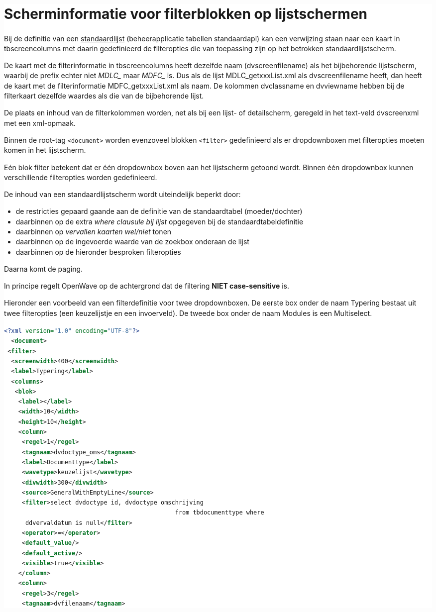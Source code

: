 # Scherminformatie voor filterblokken op lijstschermen

Bij de definitie van een [standaardlijst](/docs/instellen_inrichten/standardlist_standarddetail.md) (beheerapplicatie tabellen standaardapi) kan een verwijzing staan naar een kaart in tbscreencolumns met daarin gedefinieerd de filteropties die van toepassing zijn op het betrokken standaardlijstscherm.

De kaart met de filterinformatie in tbscreencolumns heeft dezelfde naam (dvscreenfilename) als het bijbehorende lijstscherm, waarbij de prefix echter niet *MDLC_* maar *MDFC_* is. Dus als de lijst MDLC_getxxxList.xml als dvscreenfilename heeft, dan heeft de kaart met de filterinformatie MDFC_getxxxList.xml als naam. De kolommen dvclassname en dvviewname hebben bij de filterkaart dezelfde waardes als die van de bijbehorende lijst.

De plaats en inhoud van de filterkolommen worden, net als bij een lijst- of detailscherm, geregeld in het text-veld dvscreenxml met een xml-opmaak.

Binnen de root-tag `<document>` worden evenzoveel blokken `<filter>` gedefinieerd als er dropdownboxen met filteropties moeten komen in het lijstscherm.

Eén blok filter betekent dat er één dropdownbox boven aan het lijstscherm getoond wordt. Binnen één dropdownbox kunnen verschillende filteropties worden gedefinieerd.

De inhoud van een standaardlijstscherm wordt uiteindelijk beperkt door:

* de restricties gepaard gaande aan de definitie van de standaardtabel (moeder/dochter)
* daarbinnen op de extra *where clausule bij lijst* opgegeven bij de standaardtabeldefinitie
* daarbinnen op *vervallen kaarten wel/niet* tonen  
* daarbinnen op de ingevoerde waarde van de zoekbox onderaan de lijst
* daarbinnen op de hieronder besproken filteropties

Daarna komt de paging.

In principe regelt OpenWave op de achtergrond dat de filtering **NIET case-sensitive** is.

Hieronder een voorbeeld van een filterdefinitie voor twee dropdownboxen. De eerste box onder de naam Typering bestaat uit twee filteropties (een keuzelijstje en een invoerveld). De tweede box onder de naam Modules is een Multiselect.

```xml
<?xml version="1.0" encoding="UTF-8"?>
  <document>
 <filter>
  <screenwidth>400</screenwidth>
  <label>Typering</label>
  <columns>
   <blok>
    <label></label>
    <width>10</width>
    <height>10</height>
    <column>
     <regel>1</regel>
     <tagnaam>dvdoctype_oms</tagnaam>
     <label>Documenttype</label>
     <wavetype>keuzelijst</wavetype>
     <divwidth>300</divwidth>
     <source>GeneralWithEmptyLine</source>
     <filter>select dvdoctype id, dvdoctype omschrijving 
                                                from tbdocumenttype where
      ddvervaldatum is null</filter>
     <operator>=</operator>
     <default_value/>
     <default_active/>
     <visible>true</visible>
    </column>
    <column>
     <regel>3</regel>
     <tagnaam>dvfilenaam</tagnaam>
```
